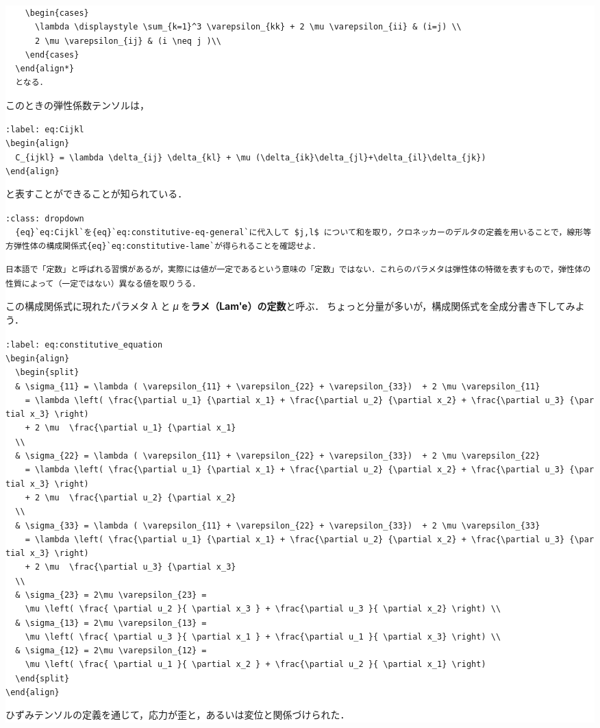 ````{admonition} 数学メモ：クロネッカーのデルタ
    \begin{cases}
      \lambda \displaystyle \sum_{k=1}^3 \varepsilon_{kk} + 2 \mu \varepsilon_{ii} & (i=j) \\ 
      2 \mu \varepsilon_{ij} & (i \neq j )\\
    \end{cases}
  \end{align*}  
  となる．
````

このときの弾性係数テンソルは，
```{math}
:label: eq:Cijkl
\begin{align}
  C_{ijkl} = \lambda \delta_{ij} \delta_{kl} + \mu (\delta_{ik}\delta_{jl}+\delta_{il}\delta_{jk})
\end{align}
```
と表すことができることが知られている．

````{admonition} 演習：線形等方弾性体の構成関係式  
:class: dropdown
  {eq}`eq:Cijkl`を{eq}`eq:constitutive-eq-general`に代入して $j,l$ について和を取り，クロネッカーのデルタの定義を用いることで，線形等方弾性体の構成関係式{eq}`eq:constitutive-lame`が得られることを確認せよ．
````

```{margin}
日本語で「定数」と呼ばれる習慣があるが，実際には値が一定であるという意味の「定数」ではない．これらのパラメタは弾性体の特徴を表すもので，弾性体の性質によって（一定ではない）異なる値を取りうる．
```
この構成関係式に現れたパラメタ $\lambda$ と $\mu$ を**ラメ（Lam\'e）の定数**と呼ぶ．
ちょっと分量が多いが，構成関係式を全成分書き下してみよう．
  ```{math}
:label: eq:constitutive_equation
\begin{align}
    \begin{split}
    & \sigma_{11} = \lambda ( \varepsilon_{11} + \varepsilon_{22} + \varepsilon_{33})  + 2 \mu \varepsilon_{11}
      = \lambda \left( \frac{\partial u_1} {\partial x_1} + \frac{\partial u_2} {\partial x_2} + \frac{\partial u_3} {\partial x_3} \right)
      + 2 \mu  \frac{\partial u_1} {\partial x_1} 
    \\
    & \sigma_{22} = \lambda ( \varepsilon_{11} + \varepsilon_{22} + \varepsilon_{33})  + 2 \mu \varepsilon_{22}
      = \lambda \left( \frac{\partial u_1} {\partial x_1} + \frac{\partial u_2} {\partial x_2} + \frac{\partial u_3} {\partial x_3} \right)
      + 2 \mu  \frac{\partial u_2} {\partial x_2} 
    \\
    & \sigma_{33} = \lambda ( \varepsilon_{11} + \varepsilon_{22} + \varepsilon_{33})  + 2 \mu \varepsilon_{33}
      = \lambda \left( \frac{\partial u_1} {\partial x_1} + \frac{\partial u_2} {\partial x_2} + \frac{\partial u_3} {\partial x_3} \right)
      + 2 \mu  \frac{\partial u_3} {\partial x_3} 
    \\
    & \sigma_{23} = 2\mu \varepsilon_{23} =
      \mu \left( \frac{ \partial u_2 }{ \partial x_3 } + \frac{\partial u_3 }{ \partial x_2} \right) \\
    & \sigma_{13} = 2\mu \varepsilon_{13} =
      \mu \left( \frac{ \partial u_3 }{ \partial x_1 } + \frac{\partial u_1 }{ \partial x_3} \right) \\
    & \sigma_{12} = 2\mu \varepsilon_{12} =
      \mu \left( \frac{ \partial u_1 }{ \partial x_2 } + \frac{\partial u_2 }{ \partial x_1} \right)     
    \end{split}
  \end{align}
```
ひずみテンソルの定義を通じて，応力が歪と，あるいは変位と関係づけられた．

